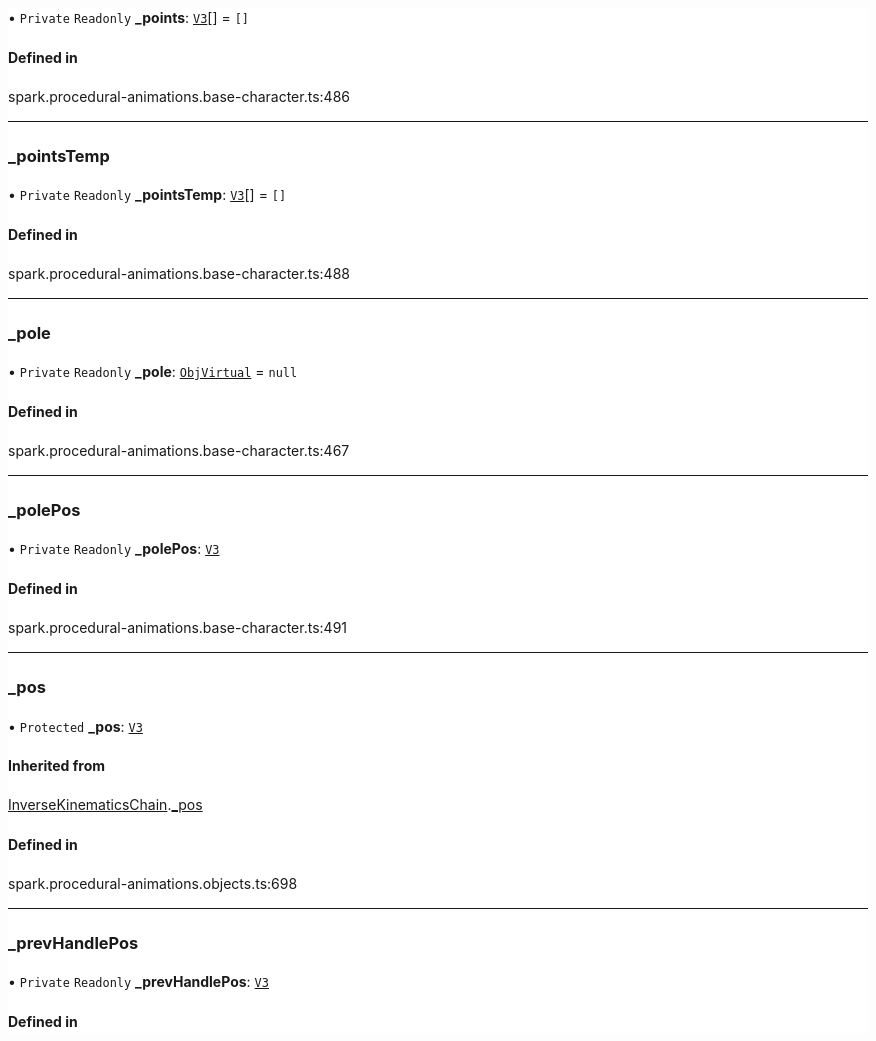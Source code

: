 • `Private` `Readonly` **\_points**: [`V3`](V3.md)[] = `[]`

#### Defined in

spark.procedural-animations.base-character.ts:486

___

### \_pointsTemp

• `Private` `Readonly` **\_pointsTemp**: [`V3`](V3.md)[] = `[]`

#### Defined in

spark.procedural-animations.base-character.ts:488

___

### \_pole

• `Private` `Readonly` **\_pole**: [`ObjVirtual`](ObjVirtual.md) = `null`

#### Defined in

spark.procedural-animations.base-character.ts:467

___

### \_polePos

• `Private` `Readonly` **\_polePos**: [`V3`](V3.md)

#### Defined in

spark.procedural-animations.base-character.ts:491

___

### \_pos

• `Protected` **\_pos**: [`V3`](V3.md)

#### Inherited from

[InverseKinematicsChain](InverseKinematicsChain.md).[_pos](InverseKinematicsChain.md#_pos)

#### Defined in

spark.procedural-animations.objects.ts:698

___

### \_prevHandlePos

• `Private` `Readonly` **\_prevHandlePos**: [`V3`](V3.md)

#### Defined in
